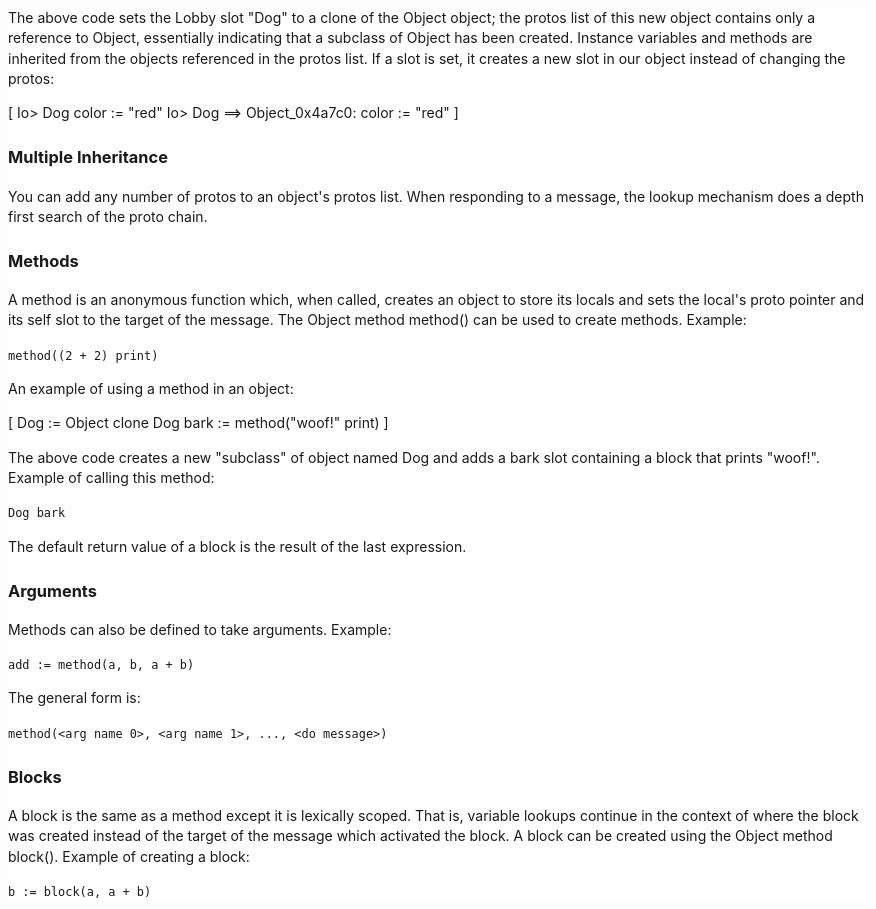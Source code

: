 The above code sets the Lobby slot "Dog" to a clone of the Object object; the protos list of this new object contains only a reference to Object, essentially indicating that a subclass of Object has been created. Instance variables and methods are inherited from the objects referenced in the protos list. If a slot is set, it creates a new slot in our object instead of changing the protos:

[
Io> Dog color := "red"
Io> Dog
==> Object_0x4a7c0:
color := "red"
]

###  Multiple Inheritance

You can add any number of protos to an object's protos list. When responding to a message, the lookup mechanism does a depth first search of the proto chain.

###  Methods

A method is an anonymous function which, when called, creates an object to store its locals and sets the local's proto pointer and its self slot to the target of the message. The Object method method() can be used to create methods. Example:

    method((2 + 2) print)

An example of using a method in an object:

[
Dog := Object clone
Dog bark := method("woof!" print)
]

The above code creates a new "subclass" of object named Dog and adds a bark slot containing a block that prints "woof!". Example of calling this method:

    Dog bark

The default return value of a block is the result of the last expression.

###  Arguments

Methods can also be defined to take arguments. Example:

    add := method(a, b, a + b)

The general form is:

    method(<arg name 0>, <arg name 1>, ..., <do message>)

###  Blocks

A block is the same as a method except it is lexically scoped. That is, variable lookups continue in the context of where the block was created instead of the target of the message which activated the block. A block can be created using the Object method block(). Example of creating a block:

    b := block(a, a + b)
